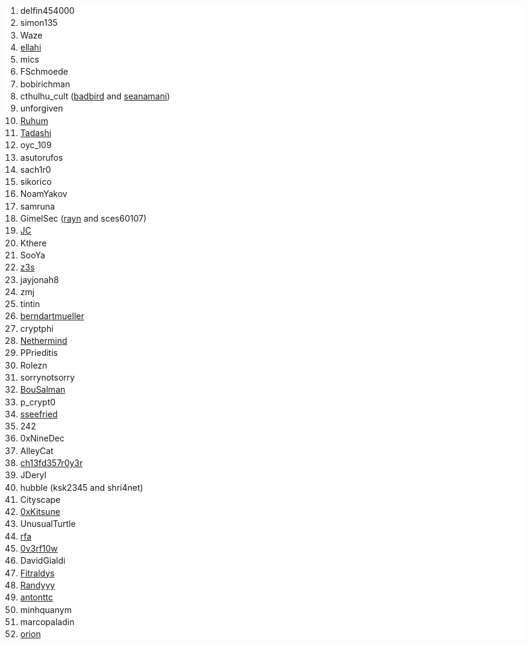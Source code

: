   1. delfin454000
  1. simon135
  1. Waze
  1. [ellahi](https://twitter.com/ellahinator)
  1. mics
  1. FSchmoede
  1. bobirichman
  1. cthulhu_cult ([badbird](https://twitter.com/b4db1rd) and [seanamani](https://twitter.com/SeanEmile))
  1. unforgiven
  1. [Ruhum](https://twitter.com/0xruhum)
  1. [Tadashi](https://github.com/htadashi)
  1. oyc_109
  1. asutorufos
  1. sach1r0
  1. sikorico
  1. NoamYakov
  1. samruna
  1. GimelSec ([rayn](https://twitter.com/rayn731) and sces60107)
  1. [JC](https://twitter.com/sm4rtcontr4ct)
  1. Kthere
  1. SooYa
  1. [z3s](https://github.com/z3s/)
  1. jayjonah8
  1. zmj
  1. tintin
  1. [berndartmueller](https://twitter.com/berndartmueller)
  1. cryptphi
  1. [Nethermind](https://nethermind.io/)
  1. PPrieditis
  1. Rolezn
  1. sorrynotsorry
  1. [BouSalman](https://twitter.com/BouSalman)
  1. p_crypt0
  1. [sseefried](http://seanseefried.org/blog)
  1. 242
  1. 0xNineDec
  1. AlleyCat
  1. [ch13fd357r0y3r](https://twitter.com/ch13fd357r0y3r)
  1. JDeryl
  1. hubble (ksk2345 and shri4net)
  1. Cityscape
  1. [0xKitsune](https://github.com/0xKitsune)
  1. UnusualTurtle
  1. [rfa](https://www.instagram.com/riyan_rfa/)
  1. [0v3rf10w](https://twitter.com/_0v3rf10w)
  1. DavidGialdi
  1. [Fitraldys](https://twitter.com/fitraldys)
  1. [Randyyy](https://twitter.com/randyyramadhan)
  1. [antonttc](https://github.com/antoncoding)
  1. minhquanym
  1. marcopaladin
  1. [orion](https://twitter.com/Zcropakx)
